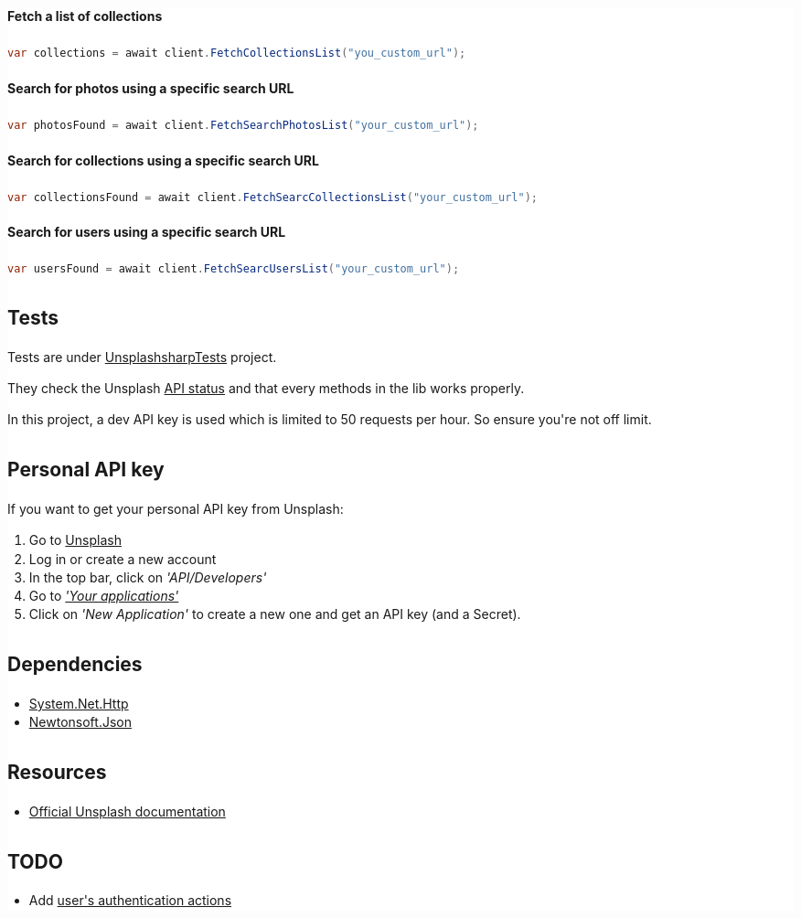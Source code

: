 #### Fetch a list of collections

```csharp
var collections = await client.FetchCollectionsList("you_custom_url");
```

#### Search for photos using a specific search URL

```csharp
var photosFound = await client.FetchSearchPhotosList("your_custom_url");
```

#### Search for collections using a specific search URL

```csharp
var collectionsFound = await client.FetchSearcCollectionsList("your_custom_url");
```

#### Search for users using a specific search URL

```csharp
var usersFound = await client.FetchSearcUsersList("your_custom_url");
```


## Tests

Tests are under [UnsplashsharpTests](https://github.com/rootasjey/unsplasharp/tree/master/UnsplashsharpTest) project.

They check the Unsplash [API status](https://status.unsplash.com/) and that every methods in the lib works properly.

In this project, a dev API key is used which is limited to 50 requests per hour. So ensure you're not off limit.

## Personal API key

If you want to get your personal API key from Unsplash:

1. Go to [Unsplash](https://unsplash.com)
2. Log in or create a new account
3. In the top bar, click on _'API/Developers'_
4. Go to _['Your applications'](https://unsplash.com/oauth/applications)_
5. Click on _'New Application'_ to create a new one and get an API key (and a Secret).

## Dependencies

* [System.Net.Http](https://preview.nuget.org/packages/System.Net.Http/)
* [Newtonsoft.Json](https://www.nuget.org/packages/Newtonsoft.Json)

## Resources

* [Official Unsplash documentation](https://unsplash.com/documentation)

## TODO

* Add [user's authentication actions](https://unsplash.com/documentation#user-authentication)
